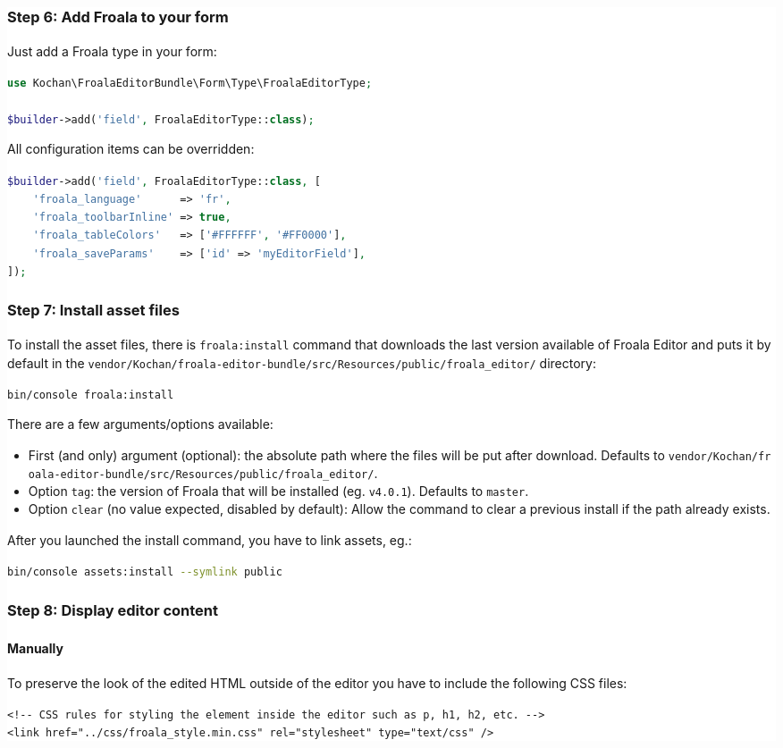 ### Step 6: Add Froala to your form

Just add a Froala type in your form:

```php
use Kochan\FroalaEditorBundle\Form\Type\FroalaEditorType;

$builder->add('field', FroalaEditorType::class);
```

All configuration items can be overridden:

```php
$builder->add('field', FroalaEditorType::class, [
    'froala_language'      => 'fr',
    'froala_toolbarInline' => true,
    'froala_tableColors'   => ['#FFFFFF', '#FF0000'],
    'froala_saveParams'    => ['id' => 'myEditorField'],
]);
```

### Step 7: Install asset files

To install the asset files, there is `froala:install` command that downloads the last version available of Froala Editor
and puts it by default in the `vendor/Kochan/froala-editor-bundle/src/Resources/public/froala_editor/` directory:

```bash
bin/console froala:install
```

There are a few arguments/options available:

* First (and only) argument (optional): the absolute path where the files will be put after download.
Defaults to `vendor/Kochan/froala-editor-bundle/src/Resources/public/froala_editor/`.
* Option `tag`: the version of Froala that will be installed (eg. `v4.0.1`). Defaults to `master`.
* Option `clear` (no value expected, disabled by default): Allow the command to clear a previous install if the path already exists.

After you launched the install command, you have to link assets, eg.:

```bash
bin/console assets:install --symlink public
```

### Step 8: Display editor content

#### Manually

To preserve the look of the edited HTML outside of the editor you have to include the following CSS files:

```twig
<!-- CSS rules for styling the element inside the editor such as p, h1, h2, etc. -->
<link href="../css/froala_style.min.css" rel="stylesheet" type="text/css" />
```
